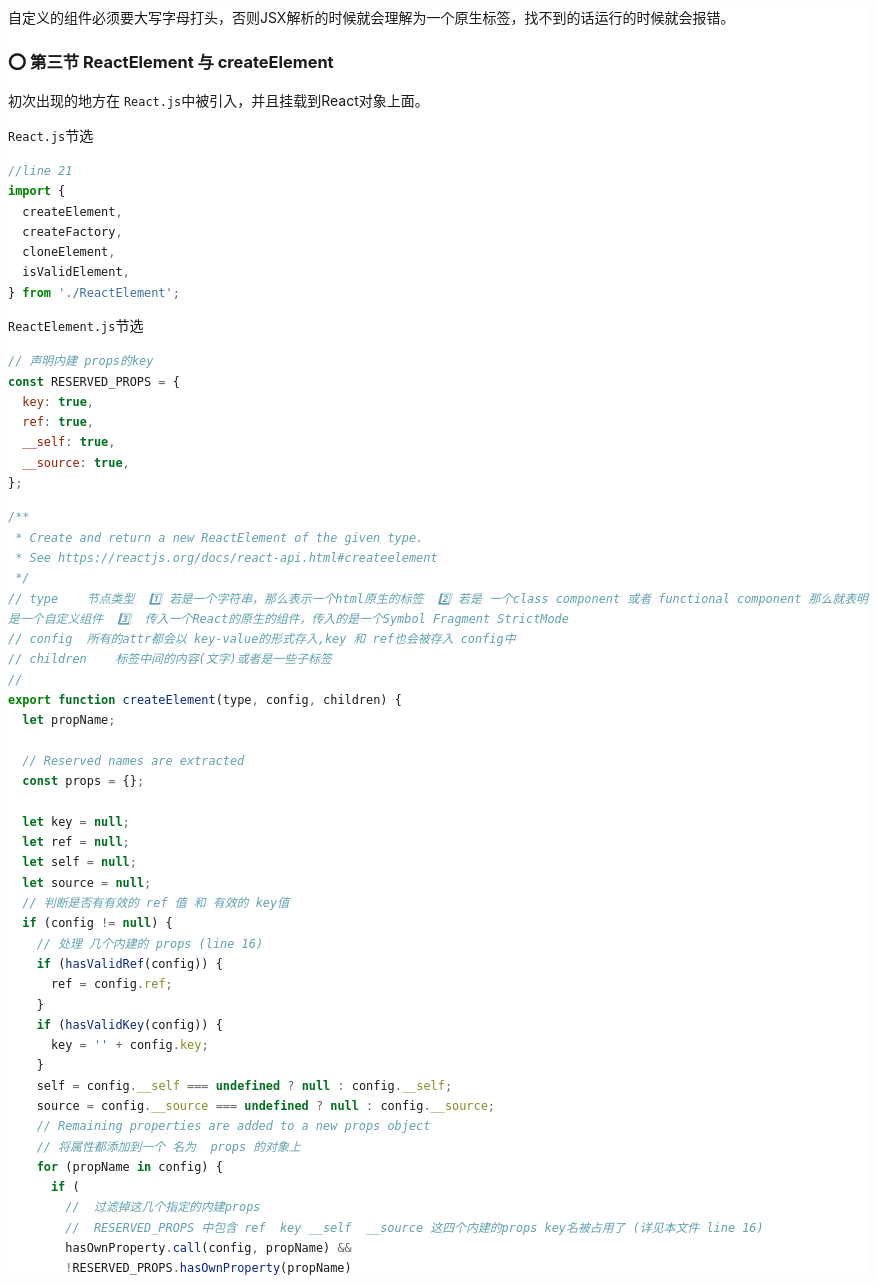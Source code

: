 
自定义的组件必须要大写字母打头，否则JSX解析的时候就会理解为一个原生标签，找不到的话运行的时候就会报错。      

### ⭕️ 第三节 ReactElement 与 createElement  
初次出现的地方在 `React.js`中被引入，并且挂载到React对象上面。     

`React.js`节选                
```js
//line 21 
import {
  createElement,
  createFactory,
  cloneElement,
  isValidElement,
} from './ReactElement';
```

`ReactElement.js`节选  
```js
// 声明内建 props的key
const RESERVED_PROPS = {
  key: true,
  ref: true,
  __self: true,
  __source: true,
};
```
```js
/**
 * Create and return a new ReactElement of the given type.
 * See https://reactjs.org/docs/react-api.html#createelement
 */
// type    节点类型  1️⃣ 若是一个字符串，那么表示一个html原生的标签  2️⃣ 若是 一个class component 或者 functional component 那么就表明是一个自定义组件  3️⃣  传入一个React的原生的组件，传入的是一个Symbol Fragment StrictMode  
// config  所有的attr都会以 key-value的形式存入,key 和 ref也会被存入 config中
// children    标签中间的内容(文字)或者是一些子标签
//      
export function createElement(type, config, children) {
  let propName;

  // Reserved names are extracted
  const props = {};

  let key = null;
  let ref = null;
  let self = null;
  let source = null;
  // 判断是否有有效的 ref 值 和 有效的 key值
  if (config != null) {
    // 处理 几个内建的 props (line 16)
    if (hasValidRef(config)) {
      ref = config.ref;
    }
    if (hasValidKey(config)) {
      key = '' + config.key;
    }
    self = config.__self === undefined ? null : config.__self;
    source = config.__source === undefined ? null : config.__source;
    // Remaining properties are added to a new props object
    // 将属性都添加到一个 名为  props 的对象上     
    for (propName in config) {
      if (
        //  过滤掉这几个指定的内建props     
        //  RESERVED_PROPS 中包含 ref  key __self  __source 这四个内建的props key名被占用了 (详见本文件 line 16)    
        hasOwnProperty.call(config, propName) &&
        !RESERVED_PROPS.hasOwnProperty(propName)
```
